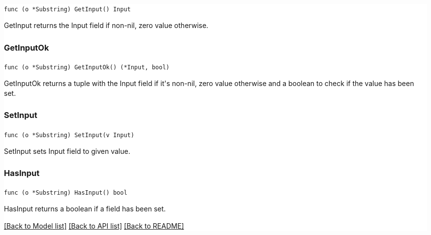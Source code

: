 `func (o *Substring) GetInput() Input`

GetInput returns the Input field if non-nil, zero value otherwise.

### GetInputOk

`func (o *Substring) GetInputOk() (*Input, bool)`

GetInputOk returns a tuple with the Input field if it's non-nil, zero value otherwise
and a boolean to check if the value has been set.

### SetInput

`func (o *Substring) SetInput(v Input)`

SetInput sets Input field to given value.

### HasInput

`func (o *Substring) HasInput() bool`

HasInput returns a boolean if a field has been set.


[[Back to Model list]](../README.md#documentation-for-models) [[Back to API list]](../README.md#documentation-for-api-endpoints) [[Back to README]](../README.md)


